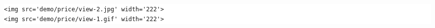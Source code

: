     <img src='demo/price/view-2.jpg' width='222'>
    <img src='demo/price/view-1.gif' width='222'>
</p>
